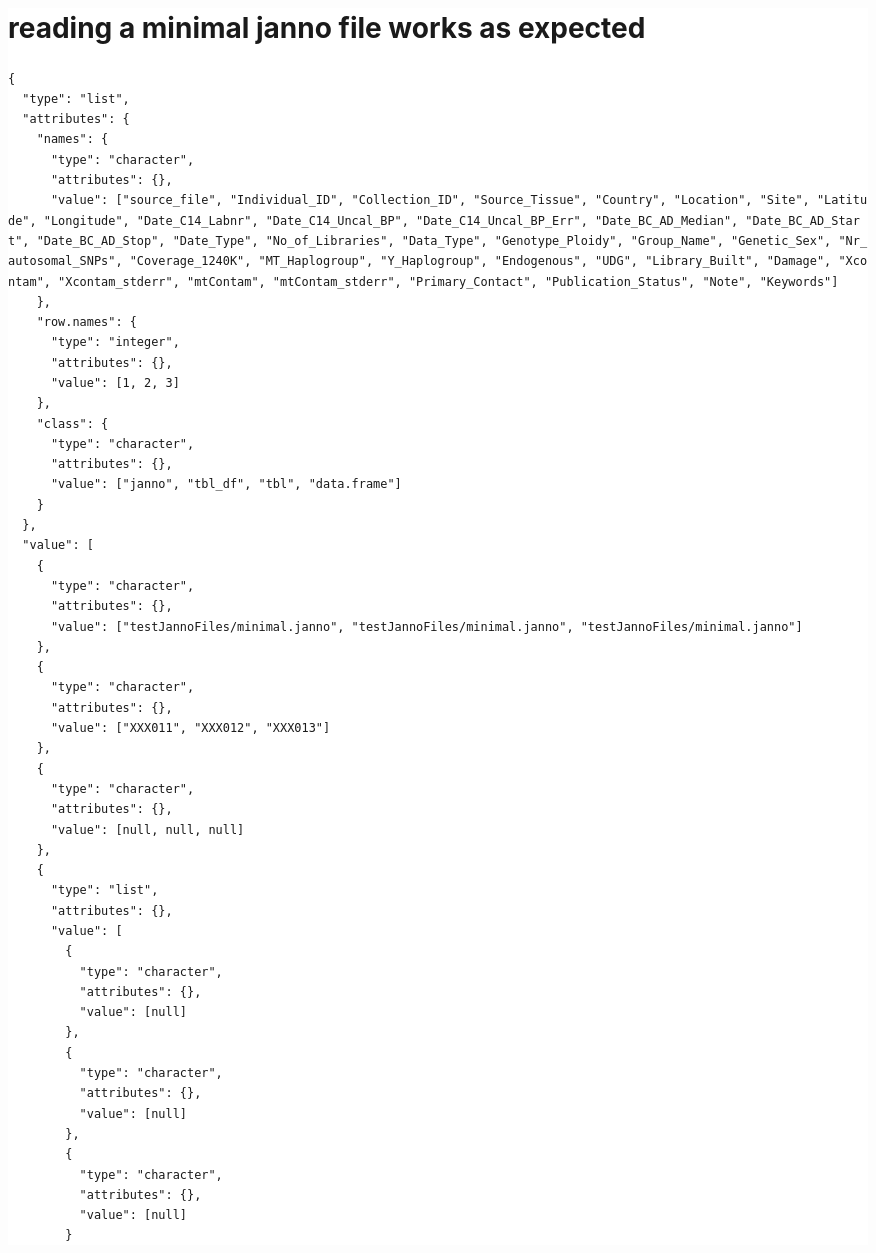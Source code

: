 # reading a minimal janno file works as expected

    {
      "type": "list",
      "attributes": {
        "names": {
          "type": "character",
          "attributes": {},
          "value": ["source_file", "Individual_ID", "Collection_ID", "Source_Tissue", "Country", "Location", "Site", "Latitude", "Longitude", "Date_C14_Labnr", "Date_C14_Uncal_BP", "Date_C14_Uncal_BP_Err", "Date_BC_AD_Median", "Date_BC_AD_Start", "Date_BC_AD_Stop", "Date_Type", "No_of_Libraries", "Data_Type", "Genotype_Ploidy", "Group_Name", "Genetic_Sex", "Nr_autosomal_SNPs", "Coverage_1240K", "MT_Haplogroup", "Y_Haplogroup", "Endogenous", "UDG", "Library_Built", "Damage", "Xcontam", "Xcontam_stderr", "mtContam", "mtContam_stderr", "Primary_Contact", "Publication_Status", "Note", "Keywords"]
        },
        "row.names": {
          "type": "integer",
          "attributes": {},
          "value": [1, 2, 3]
        },
        "class": {
          "type": "character",
          "attributes": {},
          "value": ["janno", "tbl_df", "tbl", "data.frame"]
        }
      },
      "value": [
        {
          "type": "character",
          "attributes": {},
          "value": ["testJannoFiles/minimal.janno", "testJannoFiles/minimal.janno", "testJannoFiles/minimal.janno"]
        },
        {
          "type": "character",
          "attributes": {},
          "value": ["XXX011", "XXX012", "XXX013"]
        },
        {
          "type": "character",
          "attributes": {},
          "value": [null, null, null]
        },
        {
          "type": "list",
          "attributes": {},
          "value": [
            {
              "type": "character",
              "attributes": {},
              "value": [null]
            },
            {
              "type": "character",
              "attributes": {},
              "value": [null]
            },
            {
              "type": "character",
              "attributes": {},
              "value": [null]
            }